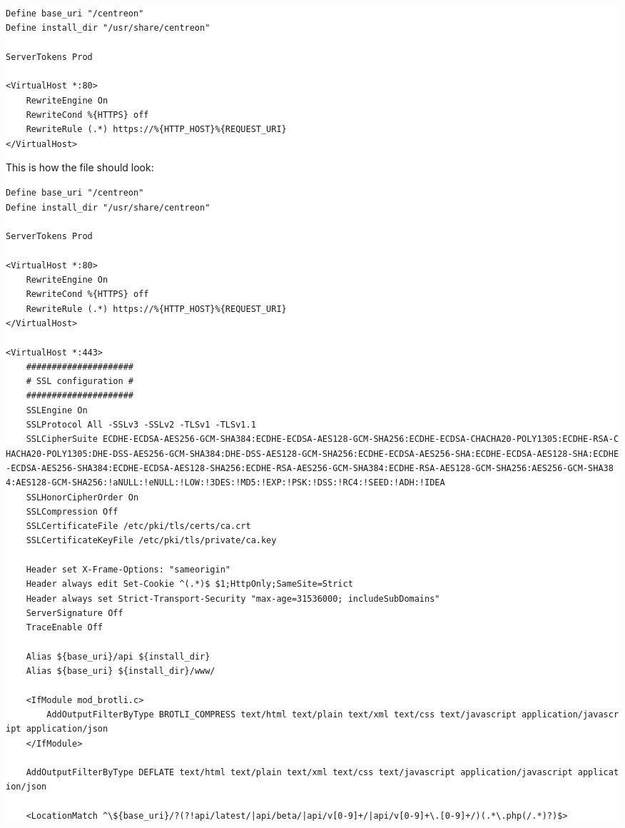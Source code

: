 ```apacheconf
Define base_uri "/centreon"
Define install_dir "/usr/share/centreon"

ServerTokens Prod

<VirtualHost *:80>
    RewriteEngine On
    RewriteCond %{HTTPS} off
    RewriteRule (.*) https://%{HTTP_HOST}%{REQUEST_URI}
</VirtualHost>
```

This is how the file should look:

<Tabs groupId="sync">
<TabItem value="Alma / RHEL / Oracle Linux 8" label="Alma / RHEL / Oracle Linux 8">

```apacheconf
Define base_uri "/centreon"
Define install_dir "/usr/share/centreon"

ServerTokens Prod

<VirtualHost *:80>
    RewriteEngine On
    RewriteCond %{HTTPS} off
    RewriteRule (.*) https://%{HTTP_HOST}%{REQUEST_URI}
</VirtualHost>

<VirtualHost *:443>
    #####################
    # SSL configuration #
    #####################
    SSLEngine On
    SSLProtocol All -SSLv3 -SSLv2 -TLSv1 -TLSv1.1
    SSLCipherSuite ECDHE-ECDSA-AES256-GCM-SHA384:ECDHE-ECDSA-AES128-GCM-SHA256:ECDHE-ECDSA-CHACHA20-POLY1305:ECDHE-RSA-CHACHA20-POLY1305:DHE-DSS-AES256-GCM-SHA384:DHE-DSS-AES128-GCM-SHA256:ECDHE-ECDSA-AES256-SHA:ECDHE-ECDSA-AES128-SHA:ECDHE-ECDSA-AES256-SHA384:ECDHE-ECDSA-AES128-SHA256:ECDHE-RSA-AES256-GCM-SHA384:ECDHE-RSA-AES128-GCM-SHA256:AES256-GCM-SHA384:AES128-GCM-SHA256:!aNULL:!eNULL:!LOW:!3DES:!MD5:!EXP:!PSK:!DSS:!RC4:!SEED:!ADH:!IDEA
    SSLHonorCipherOrder On
    SSLCompression Off
    SSLCertificateFile /etc/pki/tls/certs/ca.crt
    SSLCertificateKeyFile /etc/pki/tls/private/ca.key

    Header set X-Frame-Options: "sameorigin"
    Header always edit Set-Cookie ^(.*)$ $1;HttpOnly;SameSite=Strict
    Header always set Strict-Transport-Security "max-age=31536000; includeSubDomains"
    ServerSignature Off
    TraceEnable Off

    Alias ${base_uri}/api ${install_dir}
    Alias ${base_uri} ${install_dir}/www/

    <IfModule mod_brotli.c>
        AddOutputFilterByType BROTLI_COMPRESS text/html text/plain text/xml text/css text/javascript application/javascript application/json
    </IfModule>

    AddOutputFilterByType DEFLATE text/html text/plain text/xml text/css text/javascript application/javascript application/json

    <LocationMatch ^\${base_uri}/?(?!api/latest/|api/beta/|api/v[0-9]+/|api/v[0-9]+\.[0-9]+/)(.*\.php(/.*)?)$>
```
